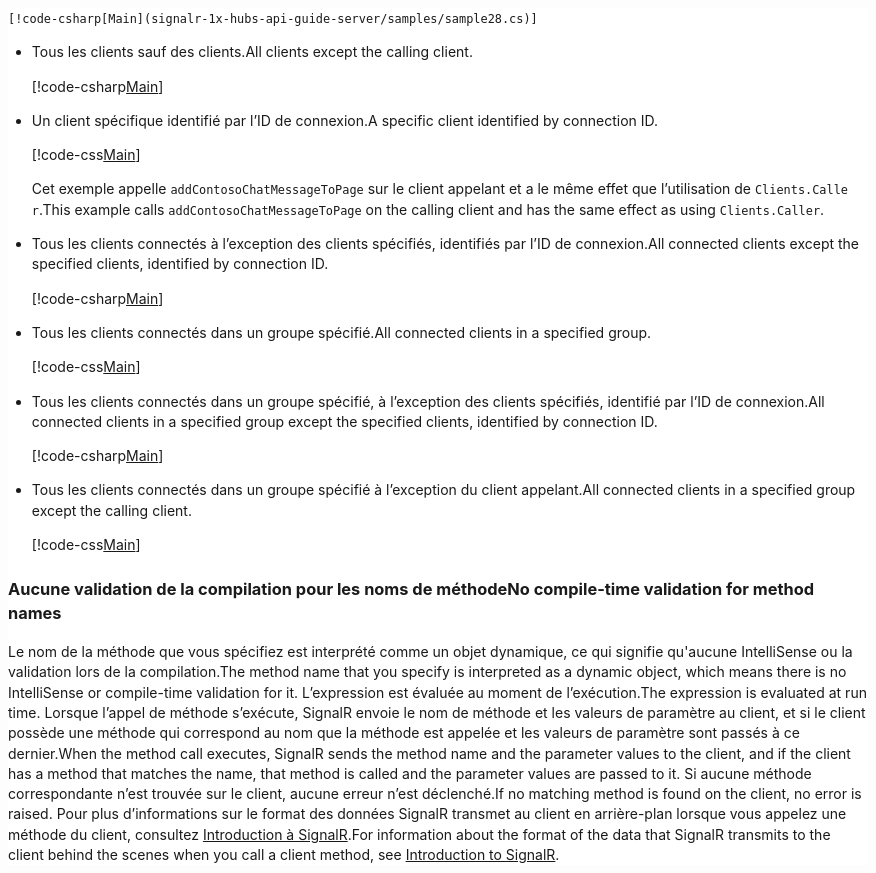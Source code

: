     [!code-csharp[Main](signalr-1x-hubs-api-guide-server/samples/sample28.cs)]
- <span data-ttu-id="e18cc-261">Tous les clients sauf des clients.</span><span class="sxs-lookup"><span data-stu-id="e18cc-261">All clients except the calling client.</span></span>

    [!code-csharp[Main](signalr-1x-hubs-api-guide-server/samples/sample29.cs)]
- <span data-ttu-id="e18cc-262">Un client spécifique identifié par l’ID de connexion.</span><span class="sxs-lookup"><span data-stu-id="e18cc-262">A specific client identified by connection ID.</span></span>

    [!code-css[Main](signalr-1x-hubs-api-guide-server/samples/sample30.css)]

    <span data-ttu-id="e18cc-263">Cet exemple appelle `addContosoChatMessageToPage` sur le client appelant et a le même effet que l’utilisation de `Clients.Caller`.</span><span class="sxs-lookup"><span data-stu-id="e18cc-263">This example calls `addContosoChatMessageToPage` on the calling client and has the same effect as using `Clients.Caller`.</span></span>
- <span data-ttu-id="e18cc-264">Tous les clients connectés à l’exception des clients spécifiés, identifiés par l’ID de connexion.</span><span class="sxs-lookup"><span data-stu-id="e18cc-264">All connected clients except the specified clients, identified by connection ID.</span></span>

    [!code-csharp[Main](signalr-1x-hubs-api-guide-server/samples/sample31.cs)]
- <span data-ttu-id="e18cc-265">Tous les clients connectés dans un groupe spécifié.</span><span class="sxs-lookup"><span data-stu-id="e18cc-265">All connected clients in a specified group.</span></span>

    [!code-css[Main](signalr-1x-hubs-api-guide-server/samples/sample32.css)]
- <span data-ttu-id="e18cc-266">Tous les clients connectés dans un groupe spécifié, à l’exception des clients spécifiés, identifié par l’ID de connexion.</span><span class="sxs-lookup"><span data-stu-id="e18cc-266">All connected clients in a specified group except the specified clients, identified by connection ID.</span></span>

    [!code-csharp[Main](signalr-1x-hubs-api-guide-server/samples/sample33.cs)]
- <span data-ttu-id="e18cc-267">Tous les clients connectés dans un groupe spécifié à l’exception du client appelant.</span><span class="sxs-lookup"><span data-stu-id="e18cc-267">All connected clients in a specified group except the calling client.</span></span>

    [!code-css[Main](signalr-1x-hubs-api-guide-server/samples/sample34.css)]

<a id="dynamicmethodnames"></a>

### <a name="no-compile-time-validation-for-method-names"></a><span data-ttu-id="e18cc-268">Aucune validation de la compilation pour les noms de méthode</span><span class="sxs-lookup"><span data-stu-id="e18cc-268">No compile-time validation for method names</span></span>

<span data-ttu-id="e18cc-269">Le nom de la méthode que vous spécifiez est interprété comme un objet dynamique, ce qui signifie qu'aucune IntelliSense ou la validation lors de la compilation.</span><span class="sxs-lookup"><span data-stu-id="e18cc-269">The method name that you specify is interpreted as a dynamic object, which means there is no IntelliSense or compile-time validation for it.</span></span> <span data-ttu-id="e18cc-270">L’expression est évaluée au moment de l’exécution.</span><span class="sxs-lookup"><span data-stu-id="e18cc-270">The expression is evaluated at run time.</span></span> <span data-ttu-id="e18cc-271">Lorsque l’appel de méthode s’exécute, SignalR envoie le nom de méthode et les valeurs de paramètre au client, et si le client possède une méthode qui correspond au nom que la méthode est appelée et les valeurs de paramètre sont passés à ce dernier.</span><span class="sxs-lookup"><span data-stu-id="e18cc-271">When the method call executes, SignalR sends the method name and the parameter values to the client, and if the client has a method that matches the name, that method is called and the parameter values are passed to it.</span></span> <span data-ttu-id="e18cc-272">Si aucune méthode correspondante n’est trouvée sur le client, aucune erreur n’est déclenché.</span><span class="sxs-lookup"><span data-stu-id="e18cc-272">If no matching method is found on the client, no error is raised.</span></span> <span data-ttu-id="e18cc-273">Pour plus d’informations sur le format des données SignalR transmet au client en arrière-plan lorsque vous appelez une méthode du client, consultez [Introduction à SignalR](index.md).</span><span class="sxs-lookup"><span data-stu-id="e18cc-273">For information about the format of the data that SignalR transmits to the client behind the scenes when you call a client method, see [Introduction to SignalR](index.md).</span></span>
